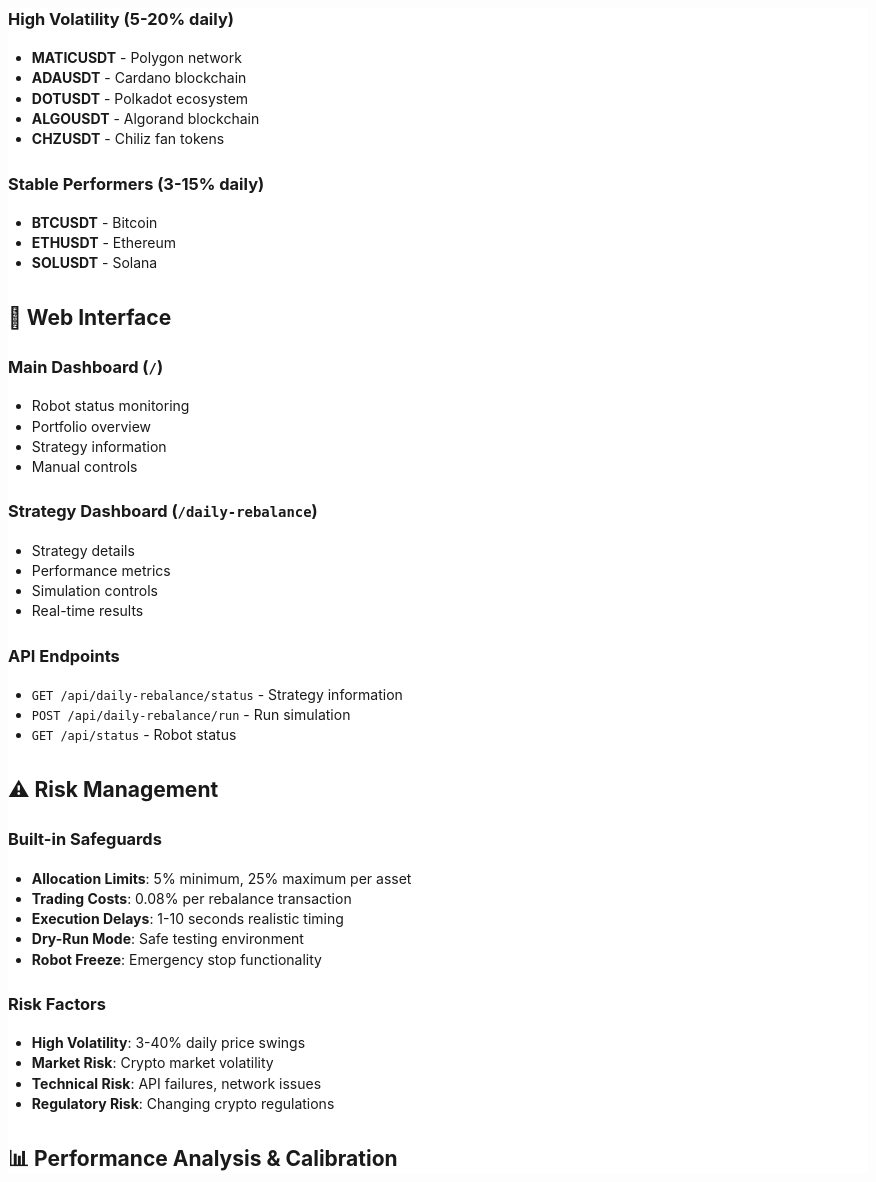 ### High Volatility (5-20% daily)
- **MATICUSDT** - Polygon network
- **ADAUSDT** - Cardano blockchain
- **DOTUSDT** - Polkadot ecosystem
- **ALGOUSDT** - Algorand blockchain
- **CHZUSDT** - Chiliz fan tokens

### Stable Performers (3-15% daily)
- **BTCUSDT** - Bitcoin
- **ETHUSDT** - Ethereum
- **SOLUSDT** - Solana

## 🔧 Web Interface

### Main Dashboard (`/`)
- Robot status monitoring
- Portfolio overview
- Strategy information
- Manual controls

### Strategy Dashboard (`/daily-rebalance`)
- Strategy details
- Performance metrics
- Simulation controls
- Real-time results

### API Endpoints
- `GET /api/daily-rebalance/status` - Strategy information
- `POST /api/daily-rebalance/run` - Run simulation
- `GET /api/status` - Robot status

## ⚠️ Risk Management

### Built-in Safeguards
- **Allocation Limits**: 5% minimum, 25% maximum per asset
- **Trading Costs**: 0.08% per rebalance transaction
- **Execution Delays**: 1-10 seconds realistic timing
- **Dry-Run Mode**: Safe testing environment
- **Robot Freeze**: Emergency stop functionality

### Risk Factors
- **High Volatility**: 3-40% daily price swings
- **Market Risk**: Crypto market volatility
- **Technical Risk**: API failures, network issues
- **Regulatory Risk**: Changing crypto regulations

## 📊 Performance Analysis & Calibration
